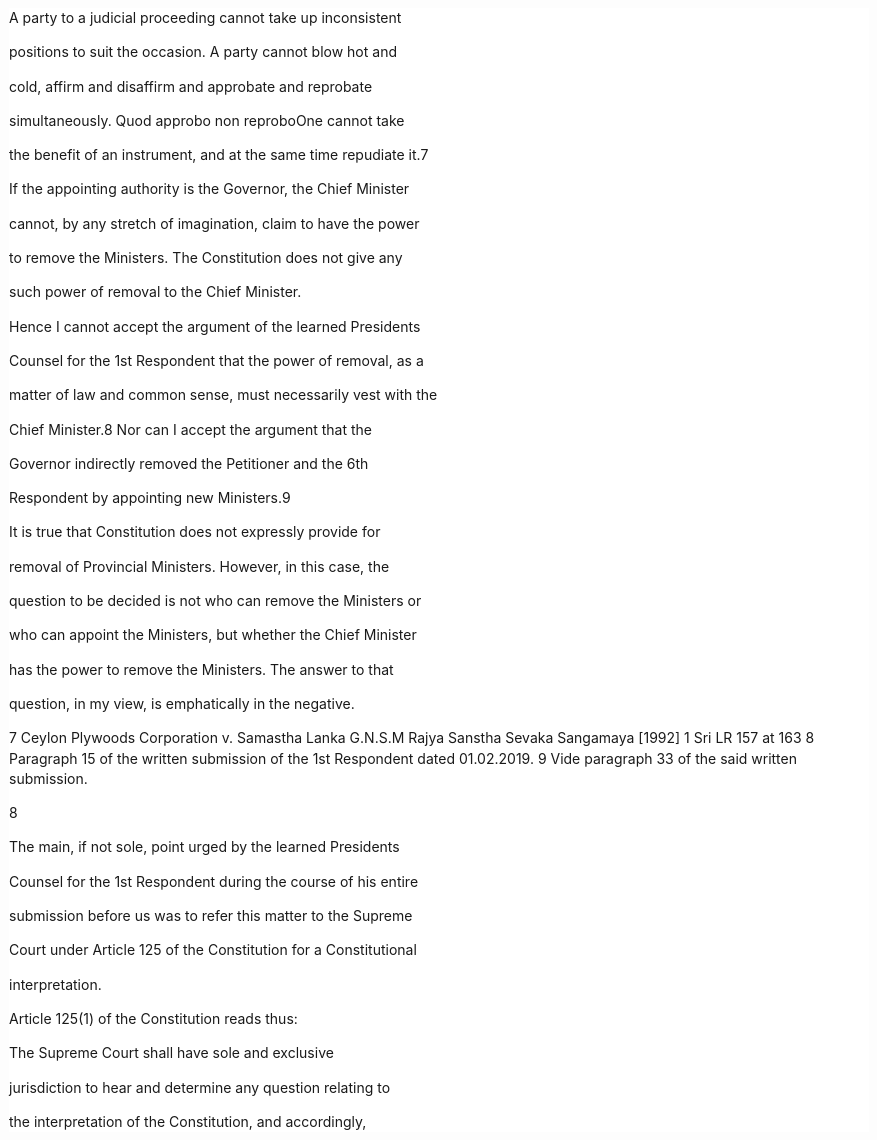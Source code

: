 A party to a judicial proceeding cannot take up inconsistent

positions to suit the occasion. A party cannot blow hot and

cold, affirm and disaffirm and approbate and reprobate

simultaneously. Quod approbo non reproboOne cannot take

the benefit of an instrument, and at the same time repudiate it.7

If the appointing authority is the Governor, the Chief Minister

cannot, by any stretch of imagination, claim to have the power

to remove the Ministers. The Constitution does not give any

such power of removal to the Chief Minister.

Hence I cannot accept the argument of the learned Presidents

Counsel for the 1st Respondent that the power of removal, as a

matter of law and common sense, must necessarily vest with the

Chief Minister.8 Nor can I accept the argument that the

Governor indirectly removed the Petitioner and the 6th

Respondent by appointing new Ministers.9

It is true that Constitution does not expressly provide for

removal of Provincial Ministers. However, in this case, the

question to be decided is not who can remove the Ministers or

who can appoint the Ministers, but whether the Chief Minister

has the power to remove the Ministers. The answer to that

question, in my view, is emphatically in the negative.

7 Ceylon Plywoods Corporation v. Samastha Lanka G.N.S.M Rajya Sanstha Sevaka Sangamaya [1992] 1 Sri LR 157 at 163 8 Paragraph 15 of the written submission of the 1st Respondent dated 01.02.2019. 9 Vide paragraph 33 of the said written submission.

8

The main, if not sole, point urged by the learned Presidents

Counsel for the 1st Respondent during the course of his entire

submission before us was to refer this matter to the Supreme

Court under Article 125 of the Constitution for a Constitutional

interpretation.

Article 125(1) of the Constitution reads thus:

The Supreme Court shall have sole and exclusive

jurisdiction to hear and determine any question relating to

the interpretation of the Constitution, and accordingly,
